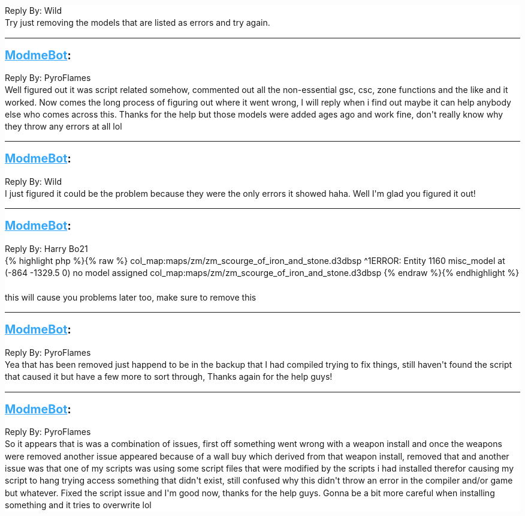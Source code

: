 <p>Reply By: Wild<br />Try just removing the models that are listed as errors and try again.</p>

---
<strong style="font-size: 1.4em;"><span style="text-decoration: underline;text-decoration-color: #34a7f9;"><span style="color:#34a7f9;">ModmeBot</span></span>:</strong>

<p>Reply By: PyroFlames<br />Well figured out it was script related somehow, commented out all the non-essential gsc, csc, zone functions and the like and it worked. Now comes the long process of figuring out where it went wrong, I will reply when i find out maybe it can help anybody else who comes across this. Thanks for the help but those models were added ages ago and work fine, don&#39;t really know why they throw any errors at all lol</p>

---
<strong style="font-size: 1.4em;"><span style="text-decoration: underline;text-decoration-color: #34a7f9;"><span style="color:#34a7f9;">ModmeBot</span></span>:</strong>

<p>Reply By: Wild<br />I just figured it could be the problem because they were the only errors it showed haha. Well I&#39;m glad you figured it out!</p>

---
<strong style="font-size: 1.4em;"><span style="text-decoration: underline;text-decoration-color: #34a7f9;"><span style="color:#34a7f9;">ModmeBot</span></span>:</strong>

<p>Reply By: Harry Bo21<br />{% highlight php %}{% raw %}
col_map:maps/zm/zm_scourge_of_iron_and_stone.d3dbsp
^1ERROR: Entity 1160 misc_model at (-864 -1329.5 0) no model assigned
  col_map:maps/zm/zm_scourge_of_iron_and_stone.d3dbsp
{% endraw %}{% endhighlight %}
 <br /> <br />this will cause you problems later too, make sure to remove this</p>

---
<strong style="font-size: 1.4em;"><span style="text-decoration: underline;text-decoration-color: #34a7f9;"><span style="color:#34a7f9;">ModmeBot</span></span>:</strong>

<p>Reply By: PyroFlames<br />Yea that has been removed just happend to be in the backup that I had compiled trying to fix things, still haven&#39;t found the script that caused it but have a few more to sort through, Thanks again for the help guys!</p>

---
<strong style="font-size: 1.4em;"><span style="text-decoration: underline;text-decoration-color: #34a7f9;"><span style="color:#34a7f9;">ModmeBot</span></span>:</strong>

<p>Reply By: PyroFlames<br />So it appears that is was a combination of issues, first off something went wrong with a weapon install and once the weapons were removed another issue appeared because of a wall buy which derived from that weapon install, removed that and another issue was that one of my scripts was using some script files that were modified by the scripts i had installed therefor causing my script to hang trying access something that didn&#39;t exist, still confused why this didn&#39;t throw an error in the compiler and/or game but whatever. Fixed the script issue and I&#39;m good now, thanks for the help guys. Gonna be a bit more careful when installing something and it tries to overwrite lol</p>
